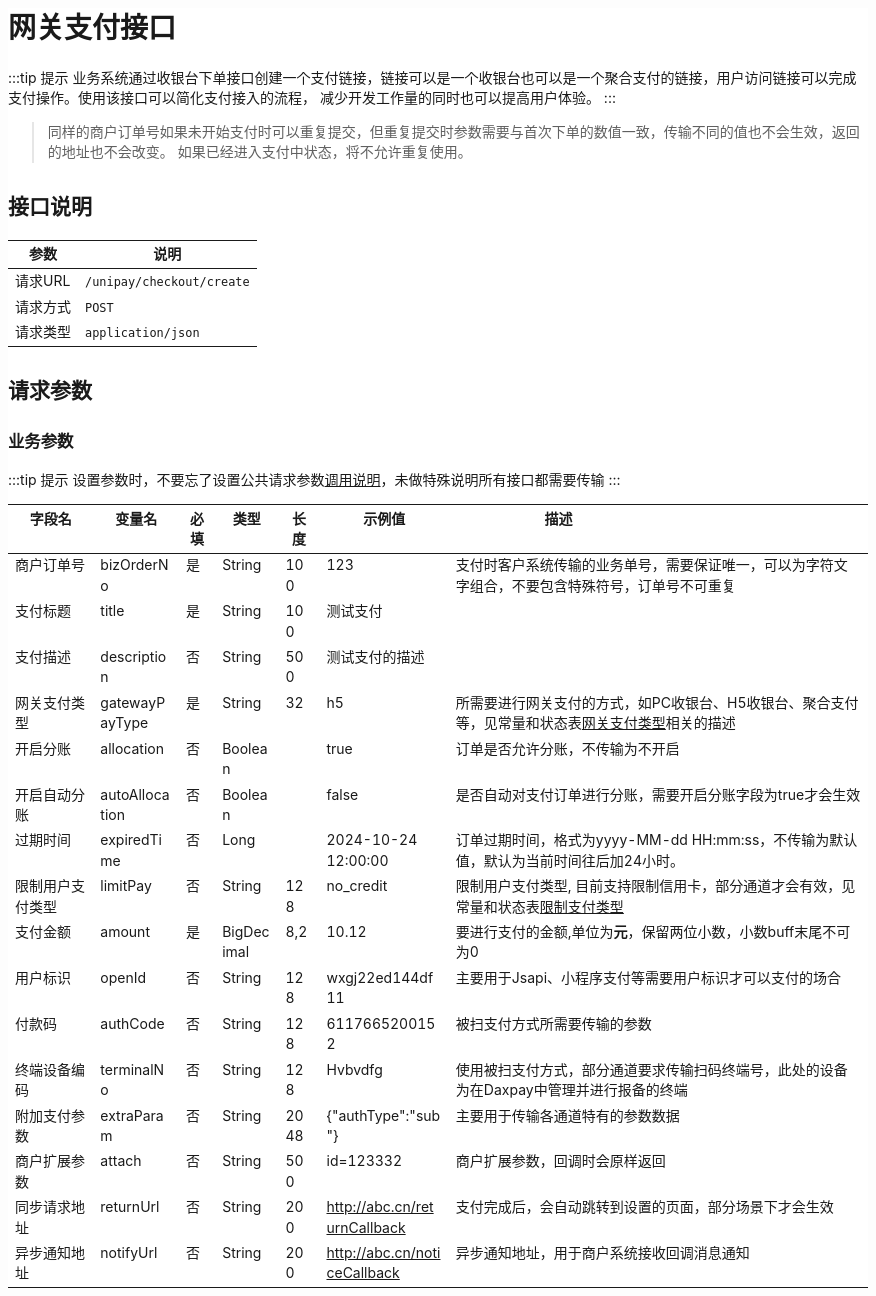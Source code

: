 # 网关支付接口
:::tip 提示
业务系统通过收银台下单接口创建一个支付链接，链接可以是一个收银台也可以是一个聚合支付的链接，用户访问链接可以完成支付操作。使用该接口可以简化支付接入的流程，
减少开发工作量的同时也可以提高用户体验。
:::
> 同样的商户订单号如果未开始支付时可以重复提交，但重复提交时参数需要与首次下单的数值一致，传输不同的值也不会生效，返回的地址也不会改变。
> 如果已经进入支付中状态，将不允许重复使用。
## 接口说明

| 参数    | 说明                        |
|-------|---------------------------|
| 请求URL | `/unipay/checkout/create` |
| 请求方式  | `POST`                    |
| 请求类型  | `application/json`        |

## 请求参数

### 业务参数
:::tip 提示
设置参数时，不要忘了设置公共请求参数[调用说明](../overview/调用说明.md)，未做特殊说明所有接口都需要传输
:::


| 字段名<img width=70/> | 变量名            | 必填 | 类型         | 长度   | 示例值                          | 描述<img width=200/>                                                                                |
|--------------------|----------------|----|------------|------|------------------------------|---------------------------------------------------------------------------------------------------|
| 商户订单号              | bizOrderNo     | 是  | String     | 100  | 123                          | 支付时客户系统传输的业务单号，需要保证唯一，可以为字符文字组合，不要包含特殊符号，订单号不可重复                                                  |
| 支付标题               | title          | 是  | String     | 100  | 测试支付                         |                                                                                                   |
| 支付描述               | description    | 否  | String     | 500  | 测试支付的描述                      |                                                                                                   |
| 网关支付类型             | gatewayPayType | 是  | String     | 32   | h5                           | 所需要进行网关支付的方式，如PC收银台、H5收银台、聚合支付等，见常量和状态表[网关支付类型](/multi/gateway/interface/overview/常量和状态表.md)相关的描述 |
| 开启分账               | allocation     | 否  | Boolean    |      | true                         | 订单是否允许分账，不传输为不开启                                                                                  |
| 开启自动分账             | autoAllocation | 否  | Boolean    |      | false                        | 是否自动对支付订单进行分账，需要开启分账字段为true才会生效                                                                   |
| 过期时间               | expiredTime    | 否  | Long       |      | 2024-10-24 12:00:00          | 订单过期时间，格式为yyyy-MM-dd HH:mm:ss，不传输为默认值，默认为当前时间往后加24小时。                                             |
| 限制用户支付类型           | limitPay       | 否  | String     | 128  | no_credit                    | 限制用户支付类型, 目前支持限制信用卡，部分通道才会有效，见常量和状态表[限制支付类型](/multi/gateway/interface/overview/常量和状态表.md)         |
| 支付金额               | amount         | 是  | BigDecimal | 8,2  | 10.12                        | 要进行支付的金额,单位为**元**，保留两位小数，小数buff末尾不可为0                                                             |
| 用户标识               | openId         | 否  | String     | 128  | wxgj22ed144df11              | 主要用于Jsapi、小程序支付等需要用户标识才可以支付的场合                                                                    |
| 付款码                | authCode       | 否  | String     | 128  | 6117665200152                | 被扫支付方式所需要传输的参数                                                                                    |
| 终端设备编码             | terminalNo     | 否  | String     | 128  | Hvbvdfg                      | 使用被扫支付方式，部分通道要求传输扫码终端号，此处的设备为在Daxpay中管理并进行报备的终端                                                   |
| 附加支付参数             | extraParam     | 否  | String     | 2048 | {"authType":"sub"}           | 主要用于传输各通道特有的参数数据                                                                                  |
| 商户扩展参数             | attach         | 否  | String     | 500  | id=123332                    | 商户扩展参数，回调时会原样返回                                                                                   |
| 同步请求地址             | returnUrl      | 否  | String     | 200  | http://abc.cn/returnCallback | 支付完成后，会自动跳转到设置的页面，部分场景下才会生效                                                                       |
| 异步通知地址             | notifyUrl      | 否  | String     | 200  | http://abc.cn/noticeCallback | 异步通知地址，用于商户系统接收回调消息通知                                                                             |
